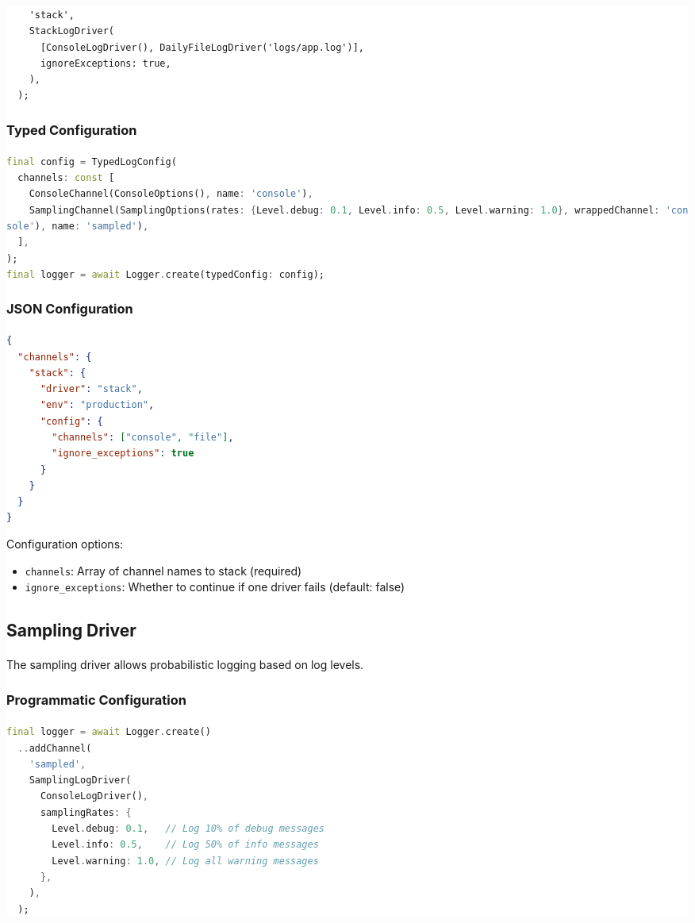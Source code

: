 ```
    'stack',
    StackLogDriver(
      [ConsoleLogDriver(), DailyFileLogDriver('logs/app.log')],
      ignoreExceptions: true,
    ),
  );
```

### Typed Configuration

```dart
final config = TypedLogConfig(
  channels: const [
    ConsoleChannel(ConsoleOptions(), name: 'console'),
    SamplingChannel(SamplingOptions(rates: {Level.debug: 0.1, Level.info: 0.5, Level.warning: 1.0}, wrappedChannel: 'console'), name: 'sampled'),
  ],
);
final logger = await Logger.create(typedConfig: config);
```

### JSON Configuration

```json
{
  "channels": {
    "stack": {
      "driver": "stack",
      "env": "production",
      "config": {
        "channels": ["console", "file"],
        "ignore_exceptions": true
      }
    }
  }
}
```

Configuration options:
- `channels`: Array of channel names to stack (required)
- `ignore_exceptions`: Whether to continue if one driver fails (default: false)

## Sampling Driver

The sampling driver allows probabilistic logging based on log levels.

### Programmatic Configuration

```dart
final logger = await Logger.create()
  ..addChannel(
    'sampled',
    SamplingLogDriver(
      ConsoleLogDriver(),
      samplingRates: {
        Level.debug: 0.1,   // Log 10% of debug messages
        Level.info: 0.5,    // Log 50% of info messages
        Level.warning: 1.0, // Log all warning messages
      },
    ),
  );
```
